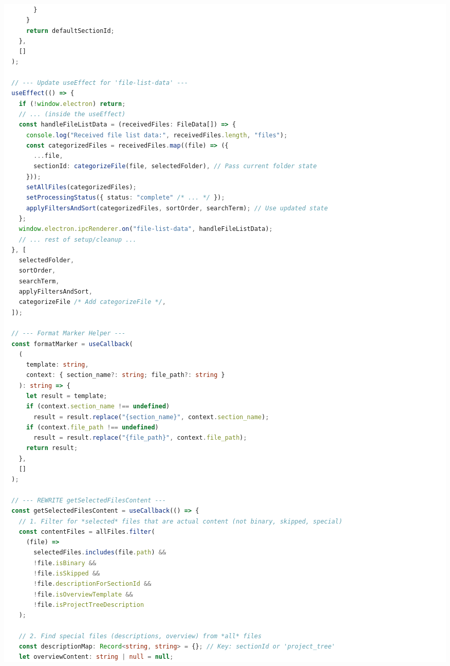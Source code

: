 ```typescript
        }
      }
      return defaultSectionId;
    },
    []
  );

  // --- Update useEffect for 'file-list-data' ---
  useEffect(() => {
    if (!window.electron) return;
    // ... (inside the useEffect)
    const handleFileListData = (receivedFiles: FileData[]) => {
      console.log("Received file list data:", receivedFiles.length, "files");
      const categorizedFiles = receivedFiles.map((file) => ({
        ...file,
        sectionId: categorizeFile(file, selectedFolder), // Pass current folder state
      }));
      setAllFiles(categorizedFiles);
      setProcessingStatus({ status: "complete" /* ... */ });
      applyFiltersAndSort(categorizedFiles, sortOrder, searchTerm); // Use updated state
    };
    window.electron.ipcRenderer.on("file-list-data", handleFileListData);
    // ... rest of setup/cleanup ...
  }, [
    selectedFolder,
    sortOrder,
    searchTerm,
    applyFiltersAndSort,
    categorizeFile /* Add categorizeFile */,
  ]);

  // --- Format Marker Helper ---
  const formatMarker = useCallback(
    (
      template: string,
      context: { section_name?: string; file_path?: string }
    ): string => {
      let result = template;
      if (context.section_name !== undefined)
        result = result.replace("{section_name}", context.section_name);
      if (context.file_path !== undefined)
        result = result.replace("{file_path}", context.file_path);
      return result;
    },
    []
  );

  // --- REWRITE getSelectedFilesContent ---
  const getSelectedFilesContent = useCallback(() => {
    // 1. Filter for *selected* files that are actual content (not binary, skipped, special)
    const contentFiles = allFiles.filter(
      (file) =>
        selectedFiles.includes(file.path) &&
        !file.isBinary &&
        !file.isSkipped &&
        !file.descriptionForSectionId &&
        !file.isOverviewTemplate &&
        !file.isProjectTreeDescription
    );

    // 2. Find special files (descriptions, overview) from *all* files
    const descriptionMap: Record<string, string> = {}; // Key: sectionId or 'project_tree'
    let overviewContent: string | null = null;
```